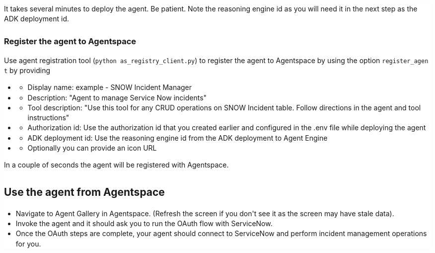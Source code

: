 It takes several minutes to deploy the agent. Be patient. Note the reasoning engine id as you will need it in the next step as the ADK deployment id.

### Register the agent to Agentspace

Use agent registration tool (`python as_registry_client.py`) to register the agent to Agentspace by using the option `register_agent` by providing
* * Display name: example - SNOW Incident Manager
* * Description: "Agent to manage Service Now incidents"
* * Tool description: "Use this tool for any CRUD operations on SNOW Incident table. Follow directions in the agent and tool instructions"
* * Authorization id: Use the authorization id that you created earlier and configured in the .env file while deploying the agent
* * ADK deployment id: Use the reasoning engine id from the ADK deployment to Agent Engine
* * Optionally you can provide an icon URL

In a couple of seconds the agent will be registered with Agentspace.


## Use the agent from Agentspace

* Navigate to Agent Gallery in Agentspace. (Refresh the screen if you don't see it as the screen may have stale data).
* Invoke the agent and it should ask you to run the OAuth flow with ServiceNow.
* Once the OAuth steps are complete, your agent should connect to ServiceNow and perform incident management operations for you.

